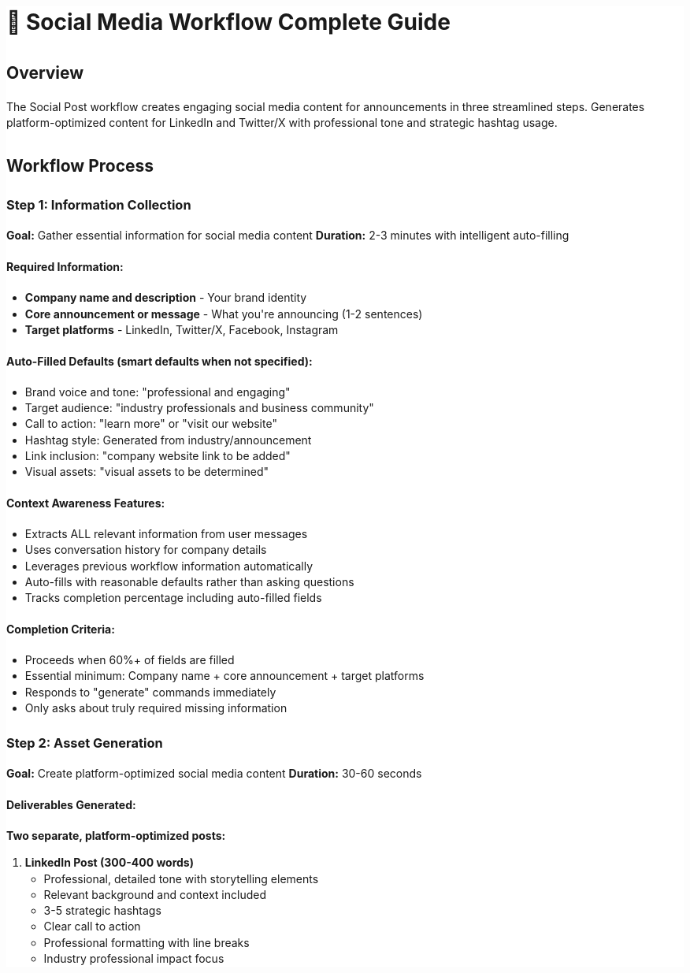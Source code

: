 # 📱 Social Media Workflow Complete Guide

## Overview
The Social Post workflow creates engaging social media content for announcements in three streamlined steps. Generates platform-optimized content for LinkedIn and Twitter/X with professional tone and strategic hashtag usage.

## Workflow Process

### Step 1: Information Collection
**Goal:** Gather essential information for social media content
**Duration:** 2-3 minutes with intelligent auto-filling

#### Required Information:
- **Company name and description** - Your brand identity
- **Core announcement or message** - What you're announcing (1-2 sentences)
- **Target platforms** - LinkedIn, Twitter/X, Facebook, Instagram

#### Auto-Filled Defaults (smart defaults when not specified):
- Brand voice and tone: "professional and engaging"
- Target audience: "industry professionals and business community"
- Call to action: "learn more" or "visit our website"
- Hashtag style: Generated from industry/announcement
- Link inclusion: "company website link to be added"
- Visual assets: "visual assets to be determined"

#### Context Awareness Features:
- Extracts ALL relevant information from user messages
- Uses conversation history for company details
- Leverages previous workflow information automatically
- Auto-fills with reasonable defaults rather than asking questions
- Tracks completion percentage including auto-filled fields

#### Completion Criteria:
- Proceeds when 60%+ of fields are filled
- Essential minimum: Company name + core announcement + target platforms
- Responds to "generate" commands immediately
- Only asks about truly required missing information

### Step 2: Asset Generation
**Goal:** Create platform-optimized social media content
**Duration:** 30-60 seconds

#### Deliverables Generated:
**Two separate, platform-optimized posts:**

1. **LinkedIn Post (300-400 words)**
   - Professional, detailed tone with storytelling elements
   - Relevant background and context included
   - 3-5 strategic hashtags
   - Clear call to action
   - Professional formatting with line breaks
   - Industry professional impact focus
